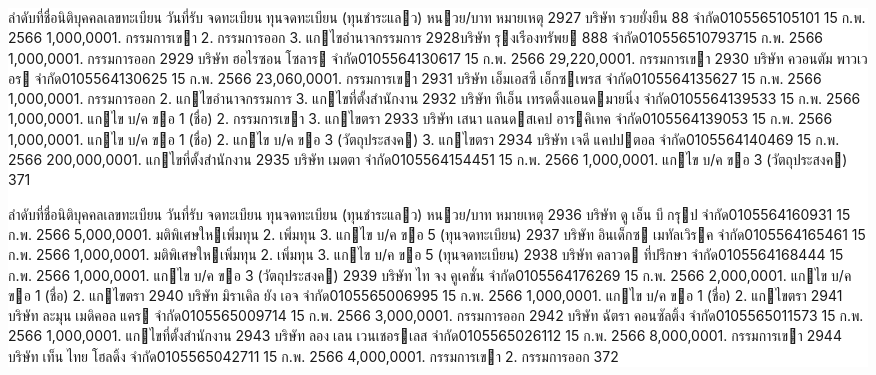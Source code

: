 ลําดับที่ชื่อนิติบุคคลเลขทะเบียน
วันที่รับ
 จดทะเบียน
ทุนจดทะเบียน
(ทุนชําระแลว)
หนวย/บาท
หมายเหตุ
2927 บริษัท รวยยั่งยืน 88 จํากัด0105565105101 15 ก.พ. 2566   1,000,0001. กรรมการเขา
2. กรรมการออก
3. แกไขอํานาจกรรมการ
2928บริษัท รุงเรืองทรัพย 888 จํากัด010556510793715 ก.พ. 2566   1,000,0001. กรรมการออก
2929 บริษัท ฮอไรซอน โซลาร จํากัด0105564130617 15 ก.พ. 2566  29,220,0001. กรรมการเขา
2930 บริษัท ควอนตัม พาวเวอร จํากัด0105564130625 15 ก.พ. 2566  23,060,0001. กรรมการเขา
2931 บริษัท เอ็มเอสซี เอ็กซเพรส จํากัด0105564135627 15 ก.พ. 2566   1,000,0001. กรรมการออก
2. แกไขอํานาจกรรมการ
3. แกไขที่ตั้งสํานักงาน
2932 บริษัท ทีเอ็น เทรดดิ้งแอนดมายนิ่ง จํากัด0105564139533 15 ก.พ. 2566   1,000,0001. แกไข บ/ค ขอ 1 (ชื่อ)
2. กรรมการเขา
3. แกไขตรา
2933 บริษัท เสนา แลนดสเคป อารคิเทค จํากัด0105564139053 15 ก.พ. 2566   1,000,0001. แกไข บ/ค ขอ 1 (ชื่อ)
2. แกไข บ/ค ขอ 3 (วัตถุประสงค)
3. แกไขตรา
2934 บริษัท เจดี แคปปตอล จํากัด0105564140469 15 ก.พ. 2566  200,000,0001. แกไขที่ตั้งสํานักงาน
2935 บริษัท เมตตา จํากัด0105564154451 15 ก.พ. 2566   1,000,0001. แกไข บ/ค ขอ 3 (วัตถุประสงค)
371

ลําดับที่ชื่อนิติบุคคลเลขทะเบียน
วันที่รับ
 จดทะเบียน
ทุนจดทะเบียน
(ทุนชําระแลว)
หนวย/บาท
หมายเหตุ
2936 บริษัท ดู เอ็น บี กรุป จํากัด0105564160931 15 ก.พ. 2566   5,000,0001. มติพิเศษใหเพิ่มทุน
2. เพิ่มทุน
3. แกไข บ/ค ขอ 5 (ทุนจดทะเบียน)
2937 บริษัท อินเด็กซ เมทัลเวิรค จํากัด0105564165461 15 ก.พ. 2566   1,000,0001. มติพิเศษใหเพิ่มทุน
2. เพิ่มทุน
3. แกไข บ/ค ขอ 5 (ทุนจดทะเบียน)
2938 บริษัท คลาวด ที่ปรึกษา จํากัด0105564168444 15 ก.พ. 2566   1,000,0001. แกไข บ/ค ขอ 3 (วัตถุประสงค)
2939 บริษัท ไท จง คูเคชั่น จํากัด0105564176269 15 ก.พ. 2566   2,000,0001. แกไข บ/ค ขอ 1 (ชื่อ)
2. แกไขตรา
2940 บริษัท มิราเคิล ยัง เอจ จํากัด0105565006995 15 ก.พ. 2566   1,000,0001. แกไข บ/ค ขอ 1 (ชื่อ)
2. แกไขตรา
2941 บริษัท ละมุน เมดิคอล แคร จํากัด0105565009714 15 ก.พ. 2566   3,000,0001. กรรมการออก
2942 บริษัท ฉัตรา คอนซัลติ้ง จํากัด0105565011573 15 ก.พ. 2566   1,000,0001. แกไขที่ตั้งสํานักงาน
2943 บริษัท ลอง เลน เวนเชอรเลส จํากัด0105565026112 15 ก.พ. 2566   8,000,0001. กรรมการเขา
2944 บริษัท เท็น ไทย โฮลดิ้ง จํากัด0105565042711 15 ก.พ. 2566   4,000,0001. กรรมการเขา
2. กรรมการออก
372
